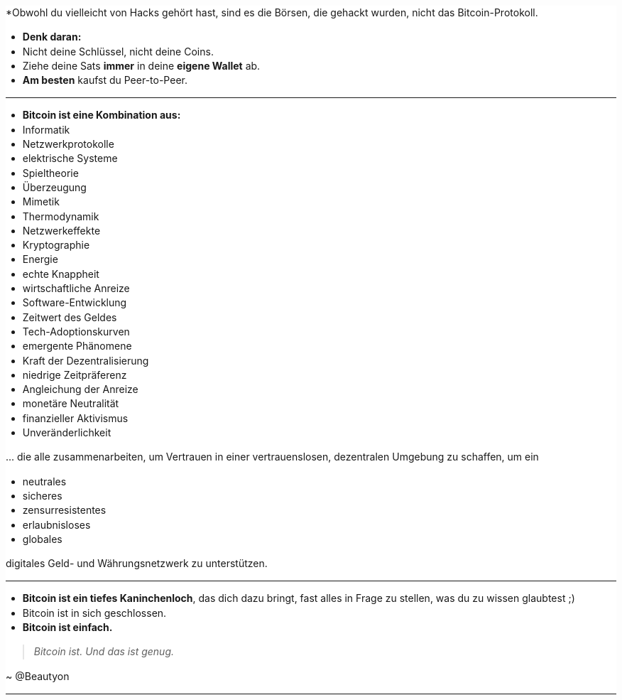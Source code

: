 *Obwohl du vielleicht von Hacks gehört hast, sind es
die Börsen, die gehackt wurden, nicht
das Bitcoin-Protokoll.
* **Denk daran:**
* Nicht deine Schlüssel, nicht deine Coins.
* Ziehe deine Sats **immer** in deine **eigene Wallet** ab.
* **Am besten** kaufst du Peer-to-Peer.
---
* **Bitcoin ist eine Kombination aus:**
* Informatik
* Netzwerkprotokolle
* elektrische Systeme
* Spieltheorie
* Überzeugung
* Mimetik
* Thermodynamik
* Netzwerkeffekte
* Kryptographie
* Energie
* echte Knappheit
* wirtschaftliche Anreize
* Software-Entwicklung
* Zeitwert des Geldes
* Tech-Adoptionskurven
* emergente Phänomene
* Kraft der Dezentralisierung
* niedrige Zeitpräferenz
* Angleichung der Anreize
* monetäre Neutralität
* finanzieller Aktivismus
* Unveränderlichkeit

... die alle zusammenarbeiten, um Vertrauen
in einer vertrauenslosen, dezentralen Umgebung zu schaffen,
um ein

* neutrales
* sicheres
* zensurresistentes
* erlaubnisloses
* globales

digitales Geld- und Währungsnetzwerk zu unterstützen.

---

* **Bitcoin ist ein tiefes Kaninchenloch**, das dich dazu bringt,
fast alles in Frage zu stellen, was du zu wissen glaubtest ;)
* Bitcoin ist in sich geschlossen.
* **Bitcoin ist einfach.**
>*Bitcoin ist. Und das ist genug.*

~ @Beautyon

---